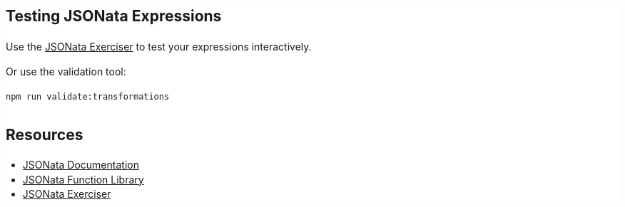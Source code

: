 ## Testing JSONata Expressions

Use the [JSONata Exerciser](https://try.jsonata.org/) to test your expressions interactively.

Or use the validation tool:

```bash
npm run validate:transformations
```

## Resources

- [JSONata Documentation](https://docs.jsonata.org/)
- [JSONata Function Library](https://docs.jsonata.org/overview#functions)
- [JSONata Exerciser](https://try.jsonata.org/)
